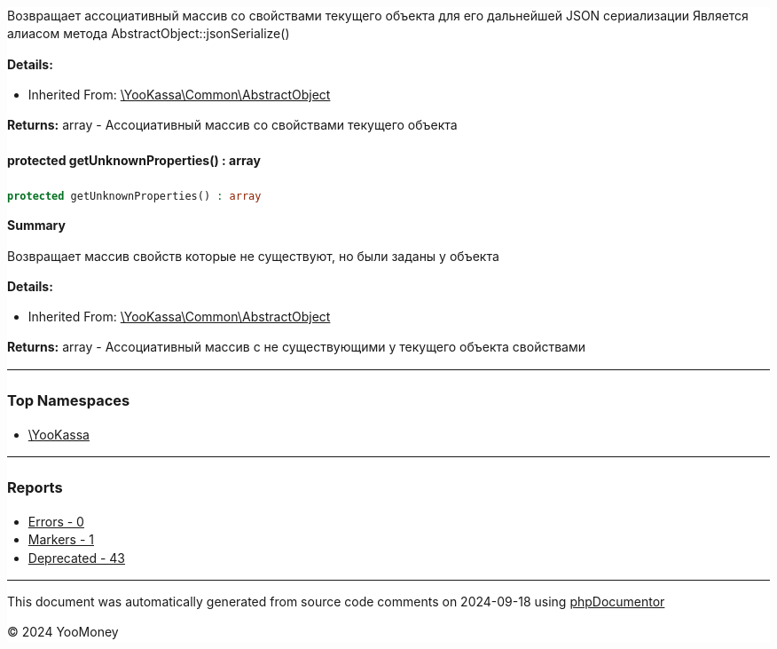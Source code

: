 Возвращает ассоциативный массив со свойствами текущего объекта для его дальнейшей JSON сериализации
Является алиасом метода AbstractObject::jsonSerialize()

**Details:**
* Inherited From: [\YooKassa\Common\AbstractObject](../classes/YooKassa-Common-AbstractObject.md)

**Returns:** array - Ассоциативный массив со свойствами текущего объекта


<a name="method_getUnknownProperties" class="anchor"></a>
#### protected getUnknownProperties() : array

```php
protected getUnknownProperties() : array
```

**Summary**

Возвращает массив свойств которые не существуют, но были заданы у объекта

**Details:**
* Inherited From: [\YooKassa\Common\AbstractObject](../classes/YooKassa-Common-AbstractObject.md)

**Returns:** array - Ассоциативный массив с не существующими у текущего объекта свойствами



---

### Top Namespaces

* [\YooKassa](../namespaces/yookassa.md)

---

### Reports
* [Errors - 0](../reports/errors.md)
* [Markers - 1](../reports/markers.md)
* [Deprecated - 43](../reports/deprecated.md)

---

This document was automatically generated from source code comments on 2024-09-18 using [phpDocumentor](http://www.phpdoc.org/)

&copy; 2024 YooMoney